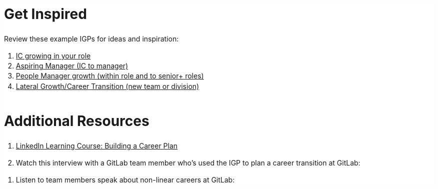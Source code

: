 # Get Inspired

Review these example IGPs for ideas and inspiration:

1. [IC growing in your role](https://docs.google.com/document/d/19griy2U2nXxpNPfbrGeQn_LTazAE62osgyGmExLbYlY/edit)
1. [Aspiring Manager (IC to manager)](https://docs.google.com/document/d/1-osaABt5dsS9GO7Wm-USohcyiSuS2BXAru-kf9K6ItA/edit)
1. [People Manager growth (within role and to senior+ roles)](https://docs.google.com/document/d/1jP3qPN69otQ8fXI1LXfvnjgO-Prq_rODux6sLXygrQ4/edit)
1. [Lateral Growth/Career Transition (new team or division)](https://docs.google.com/document/d/1grTPbWxFHDcfskAEI23t4EUV1UoW1sJQgxNE4LTfD6k/edit)


# Additional Resources

1. [LinkedIn Learning Course: Building a Career Plan](https://www.linkedin.com/learning/how-to-develop-your-career-plan/introduction?autoplay=true&dApp=94866976&leis=LAA&u=2255073)

1. Watch this interview with a GitLab team member who’s used the IGP to plan a career transition at GitLab:

<iframe width="560" height="315" src="https://www.youtube.com/embed/0ih0lMoKxN0" title="YouTube video player" frameborder="0" allow="accelerometer; autoplay; clipboard-write; encrypted-media; gyroscope; picture-in-picture; web-share" allowfullscreen></iframe>

1. Listen to team members speak about non-linear careers at GitLab:

<iframe width="560" height="315" src="https://www.youtube.com/embed/ttQv6tCaDD0" title="YouTube video player" frameborder="0" allow="accelerometer; autoplay; clipboard-write; encrypted-media; gyroscope; picture-in-picture; web-share" allowfullscreen></iframe>





